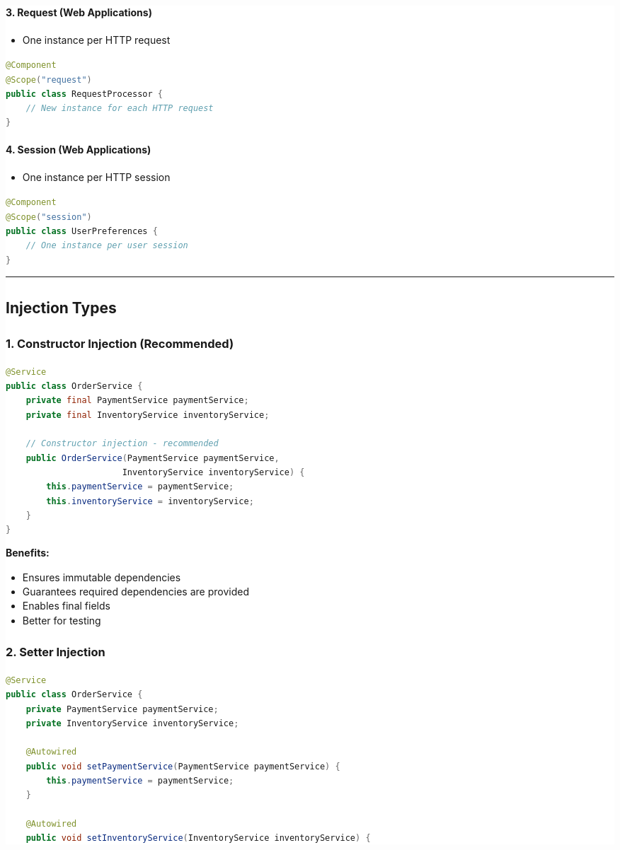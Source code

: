 #### 3. Request (Web Applications)

- One instance per HTTP request

```java
@Component
@Scope("request")
public class RequestProcessor {
    // New instance for each HTTP request
}
```

#### 4. Session (Web Applications)

- One instance per HTTP session

```java
@Component
@Scope("session")
public class UserPreferences {
    // One instance per user session
}
```

---

## Injection Types

### 1. Constructor Injection (Recommended)

```java
@Service
public class OrderService {
    private final PaymentService paymentService;
    private final InventoryService inventoryService;

    // Constructor injection - recommended
    public OrderService(PaymentService paymentService,
                       InventoryService inventoryService) {
        this.paymentService = paymentService;
        this.inventoryService = inventoryService;
    }
}
```

**Benefits:**

- Ensures immutable dependencies
- Guarantees required dependencies are provided
- Enables final fields
- Better for testing

### 2. Setter Injection

```java
@Service
public class OrderService {
    private PaymentService paymentService;
    private InventoryService inventoryService;

    @Autowired
    public void setPaymentService(PaymentService paymentService) {
        this.paymentService = paymentService;
    }

    @Autowired
    public void setInventoryService(InventoryService inventoryService) {
```